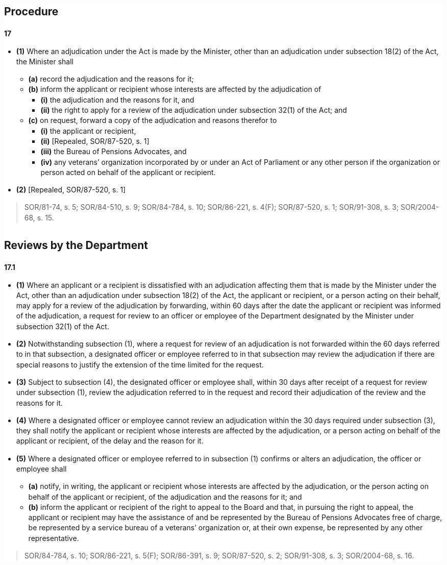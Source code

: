 



## Procedure


**17** 

- **(1)** Where an adjudication under the Act is made by the Minister, other than an adjudication under subsection 18(2) of the Act, the Minister shall
	- **(a)** record the adjudication and the reasons for it;
	- **(b)** inform the applicant or recipient whose interests are affected by the adjudication of
		- **(i)** the adjudication and the reasons for it, and
		- **(ii)** the right to apply for a review of the adjudication under subsection 32(1) of the Act; and
	- **(c)** on request, forward a copy of the adjudication and reasons therefor to
		- **(i)** the applicant or recipient,
		- **(ii)** [Repealed, SOR/87-520, s. 1]
		- **(iii)** the Bureau of Pensions Advocates, and
		- **(iv)** any veterans’ organization incorporated by or under an Act of Parliament or any other person if the organization or person acted on behalf of the applicant or recipient.

- **(2)** [Repealed, SOR/87-520, s. 1]
> SOR/81-74, s. 5; SOR/84-510, s. 9; SOR/84-784, s. 10; SOR/86-221, s. 4(F); SOR/87-520, s. 1; SOR/91-308, s. 3; SOR/2004-68, s. 15.





## Reviews by the Department


**17.1** 

- **(1)** Where an applicant or a recipient is dissatisfied with an adjudication affecting them that is made by the Minister under the Act, other than an adjudication under subsection 18(2) of the Act, the applicant or recipient, or a person acting on their behalf, may apply for a review of the adjudication by forwarding, within 60 days after the date the applicant or recipient was informed of the adjudication, a request for review to an officer or employee of the Department designated by the Minister under subsection 32(1) of the Act.

- **(2)** Notwithstanding subsection (1), where a request for review of an adjudication is not forwarded within the 60 days referred to in that subsection, a designated officer or employee referred to in that subsection may review the adjudication if there are special reasons to justify the extension of the time limited for the request.

- **(3)** Subject to subsection (4), the designated officer or employee shall, within 30 days after receipt of a request for review under subsection (1), review the adjudication referred to in the request and record their adjudication of the review and the reasons for it.

- **(4)** Where a designated officer or employee cannot review an adjudication within the 30 days required under subsection (3), they shall notify the applicant or recipient whose interests are affected by the adjudication, or a person acting on behalf of the applicant or recipient, of the delay and the reason for it.

- **(5)** Where a designated officer or employee referred to in subsection (1) confirms or alters an adjudication, the officer or employee shall
	- **(a)** notify, in writing, the applicant or recipient whose interests are affected by the adjudication, or the person acting on behalf of the applicant or recipient, of the adjudication and the reasons for it; and
	- **(b)** inform the applicant or recipient of the right to appeal to the Board and that, in pursuing the right to appeal, the applicant or recipient may have the assistance of and be represented by the Bureau of Pensions Advocates free of charge, be represented by a service bureau of a veterans’ organization or, at their own expense, be represented by any other representative.
> SOR/84-784, s. 10; SOR/86-221, s. 5(F); SOR/86-391, s. 9; SOR/87-520, s. 2; SOR/91-308, s. 3; SOR/2004-68, s. 16.
